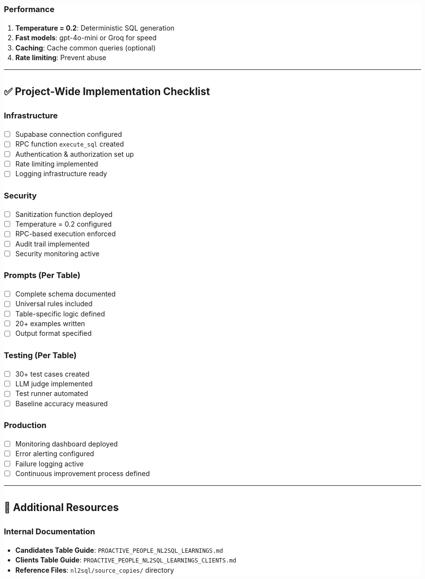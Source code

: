 
### Performance
1. **Temperature = 0.2**: Deterministic SQL generation
2. **Fast models**: gpt-4o-mini or Groq for speed
3. **Caching**: Cache common queries (optional)
4. **Rate limiting**: Prevent abuse

---

## ✅ Project-Wide Implementation Checklist

### Infrastructure
- [ ] Supabase connection configured
- [ ] RPC function `execute_sql` created
- [ ] Authentication & authorization set up
- [ ] Rate limiting implemented
- [ ] Logging infrastructure ready

### Security
- [ ] Sanitization function deployed
- [ ] Temperature = 0.2 configured
- [ ] RPC-based execution enforced
- [ ] Audit trail implemented
- [ ] Security monitoring active

### Prompts (Per Table)
- [ ] Complete schema documented
- [ ] Universal rules included
- [ ] Table-specific logic defined
- [ ] 20+ examples written
- [ ] Output format specified

### Testing (Per Table)
- [ ] 30+ test cases created
- [ ] LLM judge implemented
- [ ] Test runner automated
- [ ] Baseline accuracy measured

### Production
- [ ] Monitoring dashboard deployed
- [ ] Error alerting configured
- [ ] Failure logging active
- [ ] Continuous improvement process defined

---

## 🔗 Additional Resources

### Internal Documentation
- **Candidates Table Guide**: `PROACTIVE_PEOPLE_NL2SQL_LEARNINGS.md`
- **Clients Table Guide**: `PROACTIVE_PEOPLE_NL2SQL_LEARNINGS_CLIENTS.md`
- **Reference Files**: `nl2sql/source_copies/` directory
